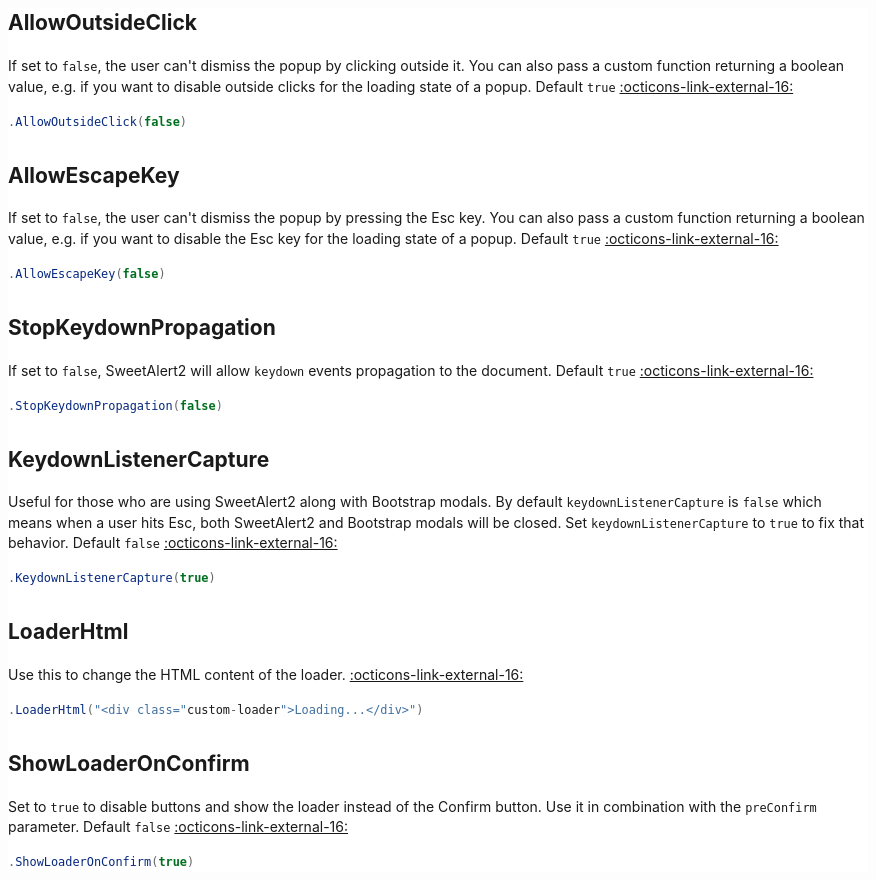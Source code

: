 ## AllowOutsideClick
If set to ```false```, the user can't dismiss the popup by clicking outside it.
You can also pass a custom function returning a boolean value, e.g. if you want to disable outside clicks for the loading state of a popup.
Default ```true```
[:octicons-link-external-16:](https://sweetalert2.github.io/#allowOutsideClick)
```csharp
.AllowOutsideClick(false)
```

## AllowEscapeKey
If set to ```false```, the user can't dismiss the popup by pressing the Esc key. You can also pass a custom function returning a boolean value, 
e.g. if you want to disable the Esc key for the loading state of a popup. Default ```true```
[:octicons-link-external-16:](https://sweetalert2.github.io/#allowEscapeKey)
```csharp
.AllowEscapeKey(false)
```

## StopKeydownPropagation
If set to ```false```, SweetAlert2 will allow ```keydown``` events propagation to the document. Default ```true```
[:octicons-link-external-16:](https://sweetalert2.github.io/#stopKeydownPropagation)
```csharp
.StopKeydownPropagation(false)
```

## KeydownListenerCapture
Useful for those who are using SweetAlert2 along with Bootstrap modals. 
By default ```keydownListenerCapture``` is ```false``` which means when a user hits Esc, both SweetAlert2 and Bootstrap modals will be closed. 
Set ```keydownListenerCapture``` to ```true``` to fix that behavior. Default ```false```
[:octicons-link-external-16:](https://sweetalert2.github.io/#keydownListenerCapture)
```csharp
.KeydownListenerCapture(true)
```

## LoaderHtml
Use this to change the HTML content of the loader.
[:octicons-link-external-16:](https://sweetalert2.github.io/#loaderHtml)
```csharp
.LoaderHtml("<div class="custom-loader">Loading...</div>")
```

## ShowLoaderOnConfirm
Set to ```true``` to disable buttons and show the loader instead of the Confirm button. Use it in combination with the ```preConfirm``` parameter. Default ```false```
[:octicons-link-external-16:](https://sweetalert2.github.io/#showLoaderOnConfirm)
```csharp
.ShowLoaderOnConfirm(true)
```
